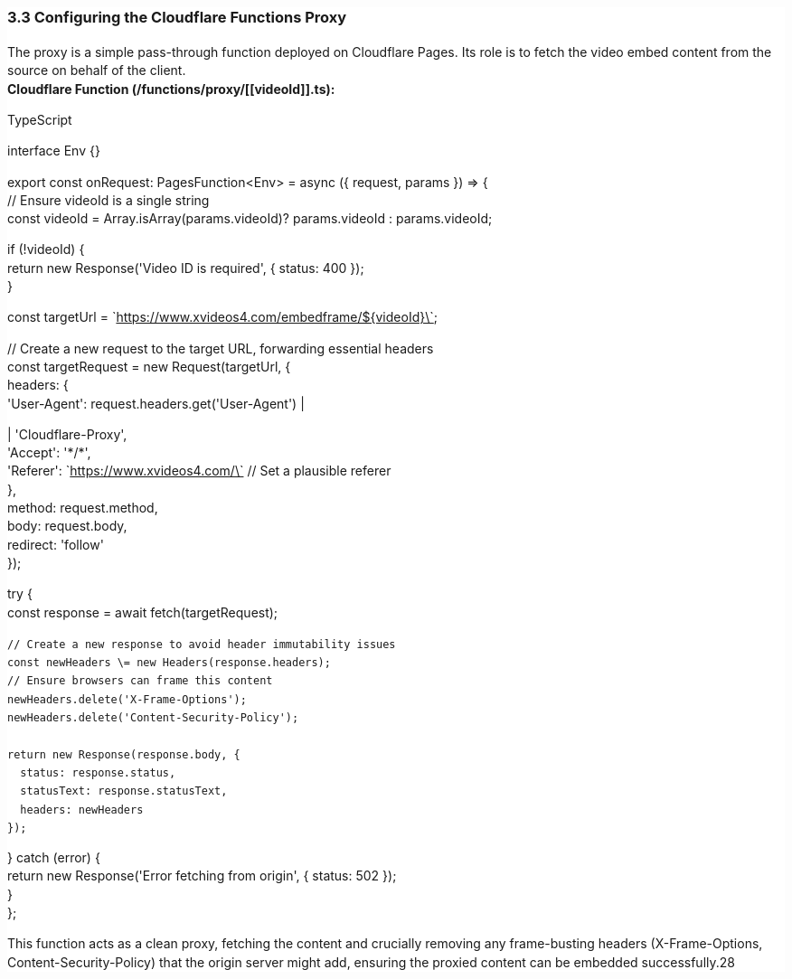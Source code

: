 ### **3.3 Configuring the Cloudflare Functions Proxy**

The proxy is a simple pass-through function deployed on Cloudflare Pages. Its role is to fetch the video embed content from the source on behalf of the client.  
**Cloudflare Function (/functions/proxy/\[\[videoId\]\].ts):**

TypeScript

interface Env {}

export const onRequest: PagesFunction\<Env\> \= async ({ request, params }) \=\> {  
  // Ensure videoId is a single string  
  const videoId \= Array.isArray(params.videoId)? params.videoId : params.videoId;

  if (\!videoId) {  
    return new Response('Video ID is required', { status: 400 });  
  }

  const targetUrl \= \`https://www.xvideos4.com/embedframe/${videoId}\`;

  // Create a new request to the target URL, forwarding essential headers  
  const targetRequest \= new Request(targetUrl, {  
    headers: {  
      'User-Agent': request.headers.get('User-Agent') |

| 'Cloudflare-Proxy',  
      'Accept': '\*/\*',  
      'Referer': \`https://www.xvideos4.com/\` // Set a plausible referer  
    },  
    method: request.method,  
    body: request.body,  
    redirect: 'follow'  
  });

  try {  
    const response \= await fetch(targetRequest);

    // Create a new response to avoid header immutability issues  
    const newHeaders \= new Headers(response.headers);  
    // Ensure browsers can frame this content  
    newHeaders.delete('X-Frame-Options');  
    newHeaders.delete('Content-Security-Policy');

    return new Response(response.body, {  
      status: response.status,  
      statusText: response.statusText,  
      headers: newHeaders  
    });  
  } catch (error) {  
    return new Response('Error fetching from origin', { status: 502 });  
  }  
};

This function acts as a clean proxy, fetching the content and crucially removing any frame-busting headers (X-Frame-Options, Content-Security-Policy) that the origin server might add, ensuring the proxied content can be embedded successfully.28
